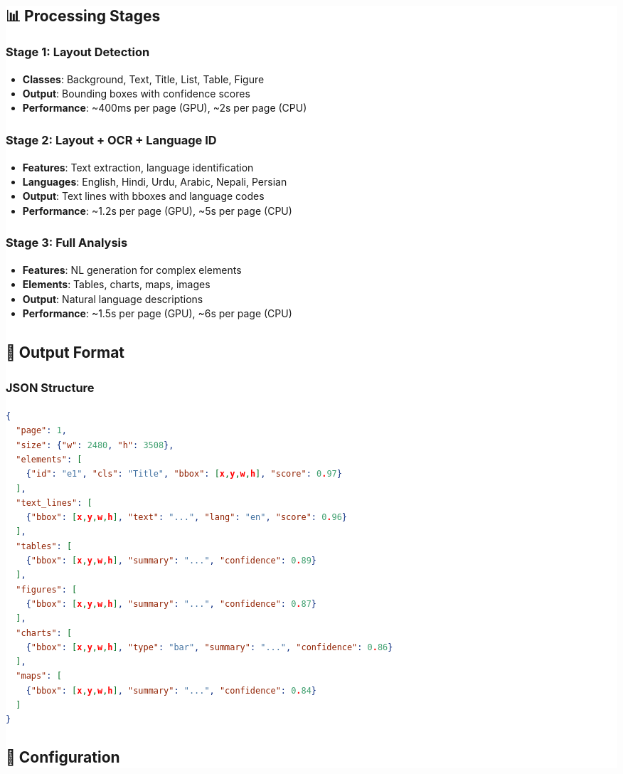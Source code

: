 ## 📊 Processing Stages

### Stage 1: Layout Detection
- **Classes**: Background, Text, Title, List, Table, Figure
- **Output**: Bounding boxes with confidence scores
- **Performance**: ~400ms per page (GPU), ~2s per page (CPU)

### Stage 2: Layout + OCR + Language ID
- **Features**: Text extraction, language identification
- **Languages**: English, Hindi, Urdu, Arabic, Nepali, Persian
- **Output**: Text lines with bboxes and language codes
- **Performance**: ~1.2s per page (GPU), ~5s per page (CPU)

### Stage 3: Full Analysis
- **Features**: NL generation for complex elements
- **Elements**: Tables, charts, maps, images
- **Output**: Natural language descriptions
- **Performance**: ~1.5s per page (GPU), ~6s per page (CPU)

## 📁 Output Format

### JSON Structure
```json
{
  "page": 1,
  "size": {"w": 2480, "h": 3508},
  "elements": [
    {"id": "e1", "cls": "Title", "bbox": [x,y,w,h], "score": 0.97}
  ],
  "text_lines": [
    {"bbox": [x,y,w,h], "text": "...", "lang": "en", "score": 0.96}
  ],
  "tables": [
    {"bbox": [x,y,w,h], "summary": "...", "confidence": 0.89}
  ],
  "figures": [
    {"bbox": [x,y,w,h], "summary": "...", "confidence": 0.87}
  ],
  "charts": [
    {"bbox": [x,y,w,h], "type": "bar", "summary": "...", "confidence": 0.86}
  ],
  "maps": [
    {"bbox": [x,y,w,h], "summary": "...", "confidence": 0.84}
  ]
}
```

## 🔧 Configuration
